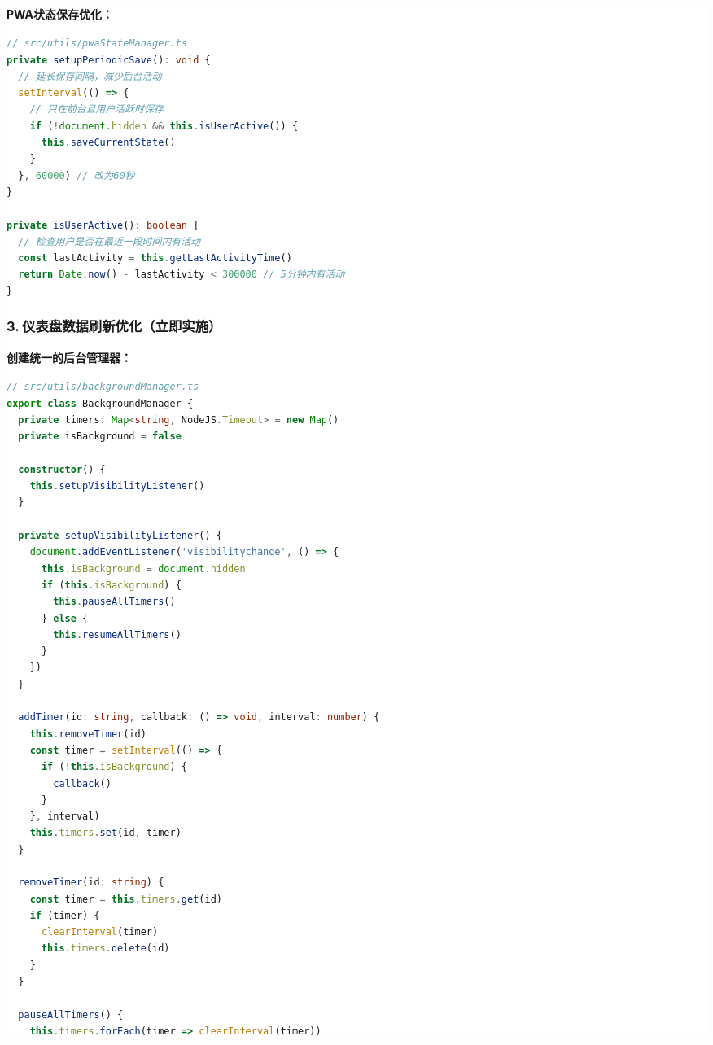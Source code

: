 **PWA状态保存优化：**
```typescript
// src/utils/pwaStateManager.ts
private setupPeriodicSave(): void {
  // 延长保存间隔，减少后台活动
  setInterval(() => {
    // 只在前台且用户活跃时保存
    if (!document.hidden && this.isUserActive()) {
      this.saveCurrentState()
    }
  }, 60000) // 改为60秒
}

private isUserActive(): boolean {
  // 检查用户是否在最近一段时间内有活动
  const lastActivity = this.getLastActivityTime()
  return Date.now() - lastActivity < 300000 // 5分钟内有活动
}
```

### 3. 仪表盘数据刷新优化（立即实施）

**创建统一的后台管理器：**
```typescript
// src/utils/backgroundManager.ts
export class BackgroundManager {
  private timers: Map<string, NodeJS.Timeout> = new Map()
  private isBackground = false

  constructor() {
    this.setupVisibilityListener()
  }

  private setupVisibilityListener() {
    document.addEventListener('visibilitychange', () => {
      this.isBackground = document.hidden
      if (this.isBackground) {
        this.pauseAllTimers()
      } else {
        this.resumeAllTimers()
      }
    })
  }

  addTimer(id: string, callback: () => void, interval: number) {
    this.removeTimer(id)
    const timer = setInterval(() => {
      if (!this.isBackground) {
        callback()
      }
    }, interval)
    this.timers.set(id, timer)
  }

  removeTimer(id: string) {
    const timer = this.timers.get(id)
    if (timer) {
      clearInterval(timer)
      this.timers.delete(id)
    }
  }

  pauseAllTimers() {
    this.timers.forEach(timer => clearInterval(timer))
```